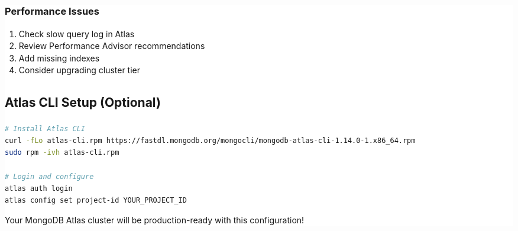 ### Performance Issues
1. Check slow query log in Atlas
2. Review Performance Advisor recommendations
3. Add missing indexes
4. Consider upgrading cluster tier

## Atlas CLI Setup (Optional)
```bash
# Install Atlas CLI
curl -fLo atlas-cli.rpm https://fastdl.mongodb.org/mongocli/mongodb-atlas-cli-1.14.0-1.x86_64.rpm
sudo rpm -ivh atlas-cli.rpm

# Login and configure
atlas auth login
atlas config set project-id YOUR_PROJECT_ID
```

Your MongoDB Atlas cluster will be production-ready with this configuration!